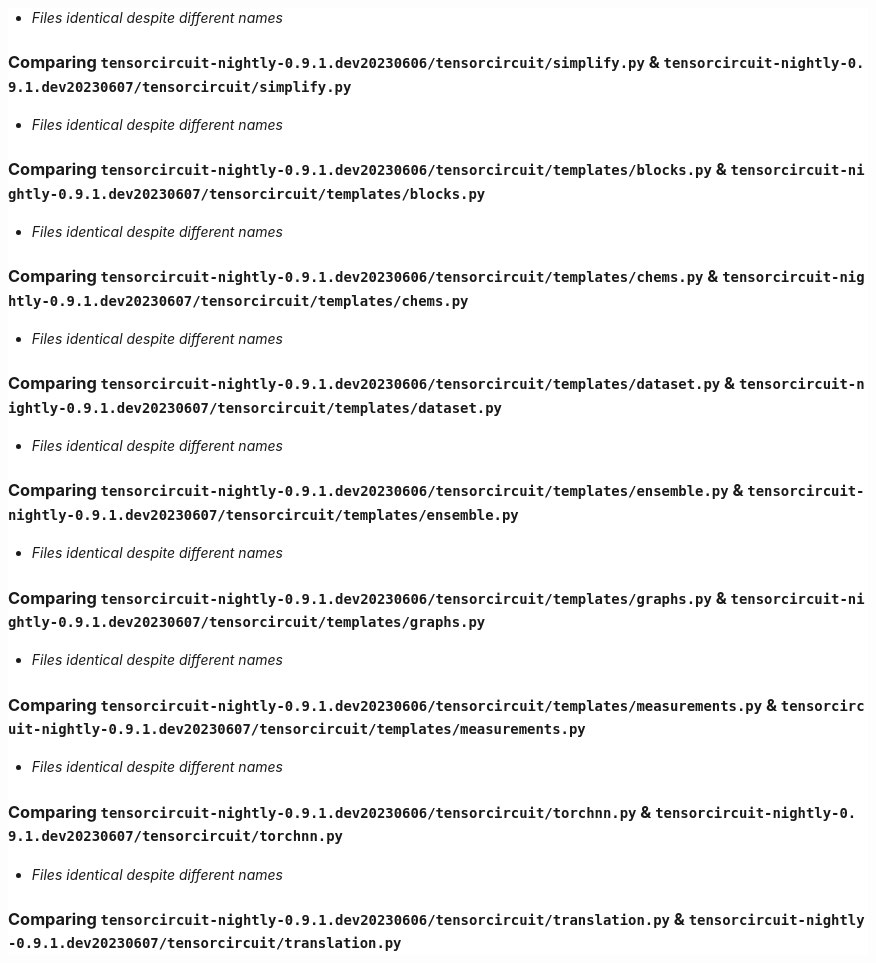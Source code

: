 * *Files identical despite different names*

### Comparing `tensorcircuit-nightly-0.9.1.dev20230606/tensorcircuit/simplify.py` & `tensorcircuit-nightly-0.9.1.dev20230607/tensorcircuit/simplify.py`

 * *Files identical despite different names*

### Comparing `tensorcircuit-nightly-0.9.1.dev20230606/tensorcircuit/templates/blocks.py` & `tensorcircuit-nightly-0.9.1.dev20230607/tensorcircuit/templates/blocks.py`

 * *Files identical despite different names*

### Comparing `tensorcircuit-nightly-0.9.1.dev20230606/tensorcircuit/templates/chems.py` & `tensorcircuit-nightly-0.9.1.dev20230607/tensorcircuit/templates/chems.py`

 * *Files identical despite different names*

### Comparing `tensorcircuit-nightly-0.9.1.dev20230606/tensorcircuit/templates/dataset.py` & `tensorcircuit-nightly-0.9.1.dev20230607/tensorcircuit/templates/dataset.py`

 * *Files identical despite different names*

### Comparing `tensorcircuit-nightly-0.9.1.dev20230606/tensorcircuit/templates/ensemble.py` & `tensorcircuit-nightly-0.9.1.dev20230607/tensorcircuit/templates/ensemble.py`

 * *Files identical despite different names*

### Comparing `tensorcircuit-nightly-0.9.1.dev20230606/tensorcircuit/templates/graphs.py` & `tensorcircuit-nightly-0.9.1.dev20230607/tensorcircuit/templates/graphs.py`

 * *Files identical despite different names*

### Comparing `tensorcircuit-nightly-0.9.1.dev20230606/tensorcircuit/templates/measurements.py` & `tensorcircuit-nightly-0.9.1.dev20230607/tensorcircuit/templates/measurements.py`

 * *Files identical despite different names*

### Comparing `tensorcircuit-nightly-0.9.1.dev20230606/tensorcircuit/torchnn.py` & `tensorcircuit-nightly-0.9.1.dev20230607/tensorcircuit/torchnn.py`

 * *Files identical despite different names*

### Comparing `tensorcircuit-nightly-0.9.1.dev20230606/tensorcircuit/translation.py` & `tensorcircuit-nightly-0.9.1.dev20230607/tensorcircuit/translation.py`
